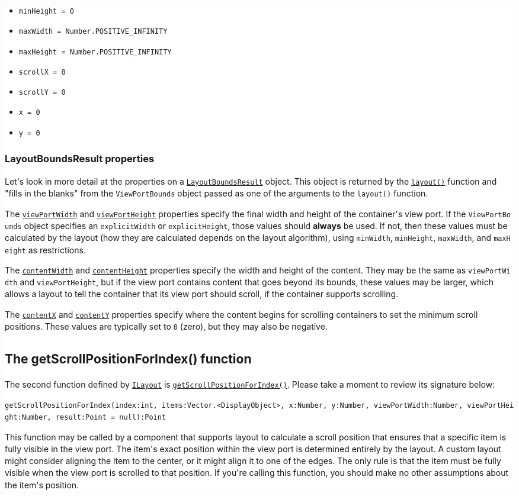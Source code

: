 -   `minHeight = 0`

-   `maxWidth = Number.POSITIVE_INFINITY`

-   `maxHeight = Number.POSITIVE_INFINITY`

-   `scrollX = 0`

-   `scrollY = 0`

-   `x = 0`

-   `y = 0`

### LayoutBoundsResult properties

Let's look in more detail at the properties on a [`LayoutBoundsResult`](../api-reference/feathers/layout/LayoutBoundsResult.html) object. This object is returned by the [`layout()`](../api-reference/feathers/layout/ILayout.html#layout()) function and "fills in the blanks" from the `ViewPortBounds` object passed as one of the arguments to the `layout()` function.

The [`viewPortWidth`](../api-reference/feathers/layout/LayoutBoundsResult.html#viewPortWidth) and [`viewPortHeight`](../api-reference/feathers/layout/LayoutBoundsResult.html#viewPortHeight) properties specify the final width and height of the container's view port. If the `ViewPortBounds` object specifies an `explicitWidth` or `explicitHeight`, those values should **always** be used. If not, then these values must be calculated by the layout (how they are calculated depends on the layout algorithm), using `minWidth`, `minHeight`, `maxWidth`, and `maxHeight` as restrictions.

The [`contentWidth`](../api-reference/feathers/layout/LayoutBoundsResult.html#contentWidth) and [`contentHeight`](../api-reference/feathers/layout/LayoutBoundsResult.html#contentHeight) properties specify the width and height of the content. They may be the same as `viewPortWidth` and `viewPortHeight`, but if the view port contains content that goes beyond its bounds, these values may be larger, which allows a layout to tell the container that its view port should scroll, if the container supports scrolling.

The [`contentX`](../api-reference/feathers/layout/LayoutBoundsResult.html#contentX) and [`contentY`](../api-reference/feathers/layout/LayoutBoundsResult.html#contentY) properties specify where the content begins for scrolling containers to set the minimum scroll positions. These values are typically set to `0` (zero), but they may also be negative.

## The getScrollPositionForIndex() function

The second function defined by [`ILayout`](../api-reference/feathers/layout/ILayout.html) is [`getScrollPositionForIndex()`](../api-reference/feathers/layout/ILayout.html#getScrollPositionForIndex()). Please take a moment to review its signature below:

``` code
getScrollPositionForIndex(index:int, items:Vector.<DisplayObject>, x:Number, y:Number, viewPortWidth:Number, viewPortHeight:Number, result:Point = null):Point
```

This function may be called by a component that supports layout to calculate a scroll position that ensures that a specific item is fully visible in the view port. The item's exact position within the view port is determined entirely by the layout. A custom layout might consider aligning the item to the center, or it might align it to one of the edges. The only rule is that the item must be fully visible when the view port is scrolled to that position. If you're calling this function, you should make no other assumptions about the item's position.
